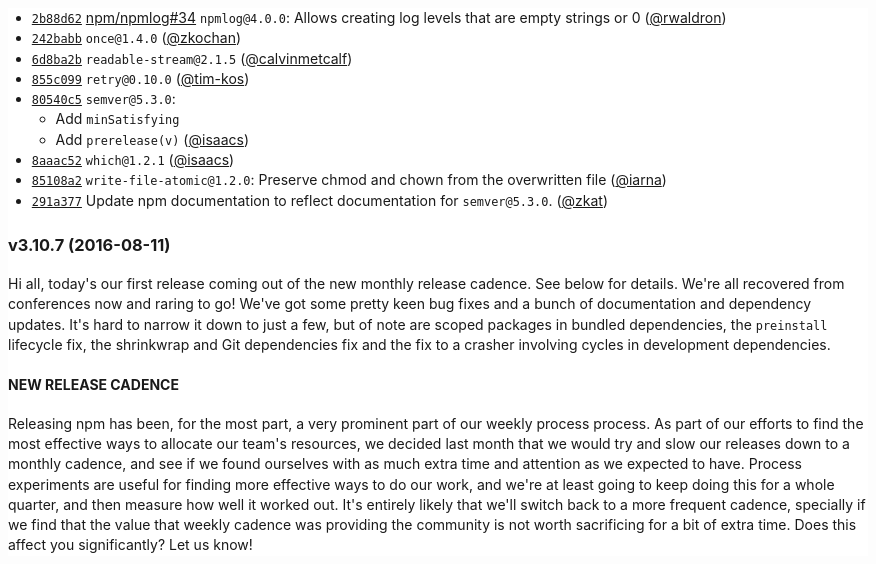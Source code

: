 * [`2b88d62`](https://github.com/npm/npm/commit/2b88d62e6a730716b27052c0911c094d01830a60)
  [npm/npmlog#34](https://github.com/npm/npmlog/pull/34)
  `npmlog@4.0.0`:
  Allows creating log levels that are empty strings or 0
  ([@rwaldron](https://github.com/rwaldron))
* [`242babb`](https://github.com/npm/npm/commit/242babbd02274ee2d212ae143992c20f47ef0066)
  `once@1.4.0`
  ([@zkochan](https://github.com/zkochan))
* [`6d8ba2b`](https://github.com/npm/npm/commit/6d8ba2b4918e2295211130af68ee8a67099139e0)
  `readable-stream@2.1.5`
  ([@calvinmetcalf](https://github.com/calvinmetcalf))
* [`855c099`](https://github.com/npm/npm/commit/855c099482a8d93b7f0646bd7bcf8a31f81868e0)
  `retry@0.10.0`
  ([@tim-kos](https://github.com/tim-kos))
* [`80540c5`](https://github.com/npm/npm/commit/80540c52b252615ae8a6271b3df870eabfea935e)
  `semver@5.3.0`:
  * Add `minSatisfying`
  * Add `prerelease(v)`
  ([@isaacs](https://github.com/isaacs))
* [`8aaac52`](https://github.com/npm/npm/commit/8aaac52ffae8e689fae265712913b1e2a36b1aa6)
  `which@1.2.1`
  ([@isaacs](https://github.com/isaacs))
* [`85108a2`](https://github.com/npm/npm/commit/85108a29108ab0a57997572dc14f87eb706890ba)
  `write-file-atomic@1.2.0`:
  Preserve chmod and chown from the overwritten file
  ([@iarna](https://github.com/iarna))
* [`291a377`](https://github.com/npm/npm/commit/291a377f32f5073102a8ede61a27e6a9b37154c2)
  Update npm documentation to reflect documentation for `semver@5.3.0`.
  ([@zkat](https://github.com/zkat))

### v3.10.7 (2016-08-11)

Hi all, today's our first release coming out of the new monthly release
cadence. See below for details. We're all recovered from conferences now
and raring to go! We've got some pretty keen bug fixes and a bunch of
documentation and dependency updates. It's hard to narrow it down to just a
few, but of note are scoped packages in bundled dependencies, the
`preinstall` lifecycle fix, the shrinkwrap and Git dependencies fix and the
fix to a crasher involving cycles in development dependencies.

#### NEW RELEASE CADENCE

Releasing npm has been, for the most part, a very prominent part of our
weekly process process. As part of our efforts to find the most effective
ways to allocate our team's resources, we decided last month that we would
try and slow our releases down to a monthly cadence, and see if we found
ourselves with as much extra time and attention as we expected to have.
Process experiments are useful for finding more effective ways to do our
work, and we're at least going to keep doing this for a whole quarter, and
then measure how well it worked out. It's entirely likely that we'll switch
back to a more frequent cadence, specially if we find that the value that
weekly cadence was providing the community is not worth sacrificing for a
bit of extra time. Does this affect you significantly? Let us know!
